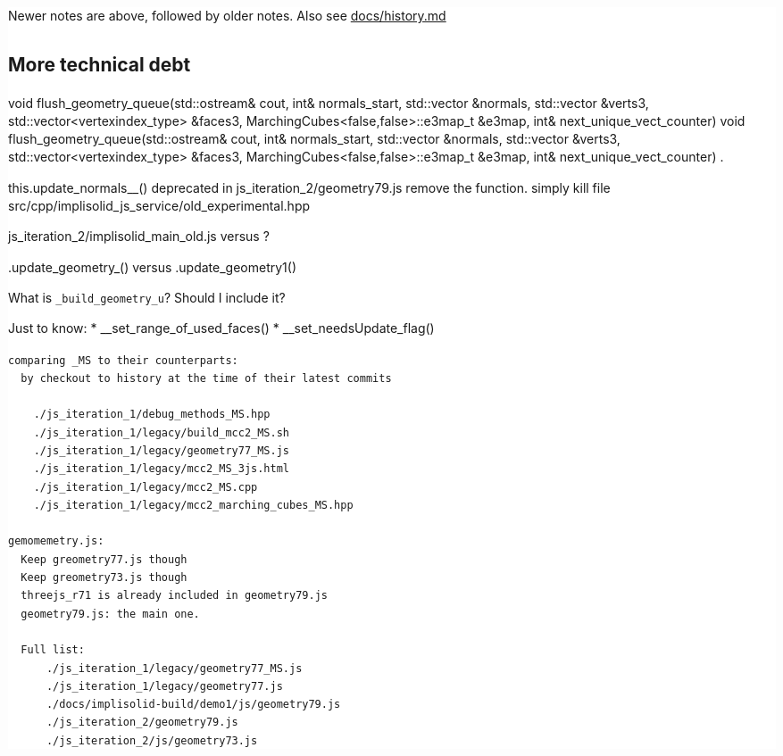 Newer notes are above, followed by older notes.
Also see [docs/history.md](docs/history.md)

## More technical debt


void flush_geometry_queue(std::ostream& cout, int& normals_start, std::vector<REAL> &normals,  std::vector<REAL> &verts3, std::vector<vertexindex_type> &faces3, MarchingCubes<false,false>::e3map_t &e3map, int& next_unique_vect_counter)
void flush_geometry_queue(std::ostream& cout, int& normals_start, std::vector<REAL> &normals,  std::vector<REAL> &verts3, std::vector<vertexindex_type> &faces3, MarchingCubes<false,false>::e3map_t &e3map, int& next_unique_vect_counter)
.

  this.update_normals__()  deprecated in  js_iteration_2/geometry79.js
      remove the function.
  simply kill file
    src/cpp/implisolid_js_service/old_experimental.hpp

  js_iteration_2/implisolid_main_old.js
    versus ?

  .update_geometry_()
  versus
  .update_geometry1()

  What is `_build_geometry_u`? Should I include it?

  Just to know:
    * __set_range_of_used_faces()
    * __set_needsUpdate_flag()


    comparing _MS to their counterparts:
      by checkout to history at the time of their latest commits

        ./js_iteration_1/debug_methods_MS.hpp
        ./js_iteration_1/legacy/build_mcc2_MS.sh
        ./js_iteration_1/legacy/geometry77_MS.js
        ./js_iteration_1/legacy/mcc2_MS_3js.html
        ./js_iteration_1/legacy/mcc2_MS.cpp
        ./js_iteration_1/legacy/mcc2_marching_cubes_MS.hpp

    gemomemetry.js:
      Keep greometry77.js though
      Keep greometry73.js though
      threejs_r71 is already included in geometry79.js
      geometry79.js: the main one.

      Full list:
          ./js_iteration_1/legacy/geometry77_MS.js
          ./js_iteration_1/legacy/geometry77.js
          ./docs/implisolid-build/demo1/js/geometry79.js
          ./js_iteration_2/geometry79.js
          ./js_iteration_2/js/geometry73.js
